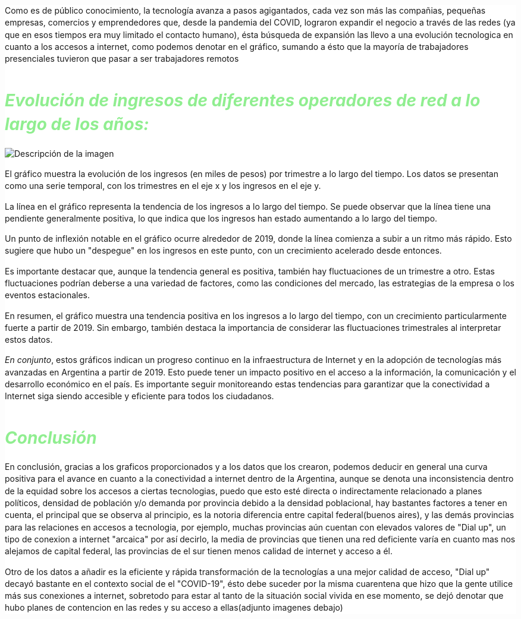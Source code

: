 Como es de público conocimiento, la tecnología avanza a pasos agigantados, cada vez son más las compañias, pequeñas empresas, comercios y emprendedores que, desde la pandemia del COVID, lograron expandir el negocio a través de las redes (ya que en esos tiempos era muy limitado el contacto humano), ésta búsqueda de expansión las llevo a una evolución tecnologica en cuanto a los accesos a internet, como podemos denotar en el gráfico, sumando a ésto que la mayoría de trabajadores presenciales tuvieron que pasar a ser trabajadores remotos 


# <font color='lightgreen'>***Evolución de ingresos de diferentes operadores de red a lo largo de los años:***</font>
![Descripción de la imagen](https://github.com/Gerard175dnb/AInsights_PIDA/blob/main/Im%C3%A1genes/Im%C3%A1genesEDA-PowerBI/Evolucion_ingresos.png?raw=true)

El gráfico muestra la evolución de los ingresos (en miles de pesos) por trimestre a lo largo del tiempo. Los datos se presentan como una serie temporal, con los trimestres en el eje x y los ingresos en el eje y.

La línea en el gráfico representa la tendencia de los ingresos a lo largo del tiempo. Se puede observar que la línea tiene una pendiente generalmente positiva, lo que indica que los ingresos han estado aumentando a lo largo del tiempo.

Un punto de inflexión notable en el gráfico ocurre alrededor de 2019, donde la línea comienza a subir a un ritmo más rápido. Esto sugiere que hubo un "despegue" en los ingresos en este punto, con un crecimiento acelerado desde entonces.

Es importante destacar que, aunque la tendencia general es positiva, también hay fluctuaciones de un trimestre a otro. Estas fluctuaciones podrían deberse a una variedad de factores, como las condiciones del mercado, las estrategias de la empresa o los eventos estacionales.

En resumen, el gráfico muestra una tendencia positiva en los ingresos a lo largo del tiempo, con un crecimiento particularmente fuerte a partir de 2019. Sin embargo, también destaca la importancia de considerar las fluctuaciones trimestrales al interpretar estos datos.

*En conjunto*, estos gráficos indican un progreso continuo en la infraestructura de Internet y en la adopción de tecnologías más avanzadas en Argentina a partir de 2019. Esto puede tener un impacto positivo en el acceso a la información, la comunicación y el desarrollo económico en el país. Es importante seguir monitoreando estas tendencias para garantizar que la conectividad a Internet siga siendo accesible y eficiente para todos los ciudadanos.

# <font color='lightgreen'>***Conclusión***</font>
En conclusión, gracias a los graficos proporcionados y a los datos que los crearon, podemos deducir en general una curva positiva para el avance en cuanto a la conectividad a internet dentro de la Argentina, aunque se denota una inconsistencia dentro de la equidad sobre los accesos a ciertas tecnologias, puedo que esto esté directa o indirectamente relacionado a planes políticos, densidad de población y/o demanda por provincia debido a la densidad poblacional, hay bastantes factores a tener en cuenta, el principal que se observa al principio, es la notoria diferencia entre capital federal(buenos aires), y las demás provincias para las relaciones en accesos a tecnologia, por ejemplo, muchas provincias aún cuentan con elevados valores de "Dial up", un tipo de conexion a internet "arcaica" por así decirlo, la media de provincias que tienen una red deficiente varía en cuanto mas nos alejamos de capital federal, las provincias de el sur tienen menos calidad de internet y acceso a él.

Otro de los datos a añadir es la eficiente y rápida transformación de la tecnologías a una mejor calidad de acceso, "Dial up" decayó bastante en el contexto social de el "COVID-19", ésto debe suceder por la misma cuarentena que hizo que la gente utilice más sus conexiones a internet, sobretodo para estar al tanto de la situación social vivida en ese momento, se dejó denotar que hubo planes de contencion en las redes y su acceso a ellas(adjunto imagenes debajo) 
